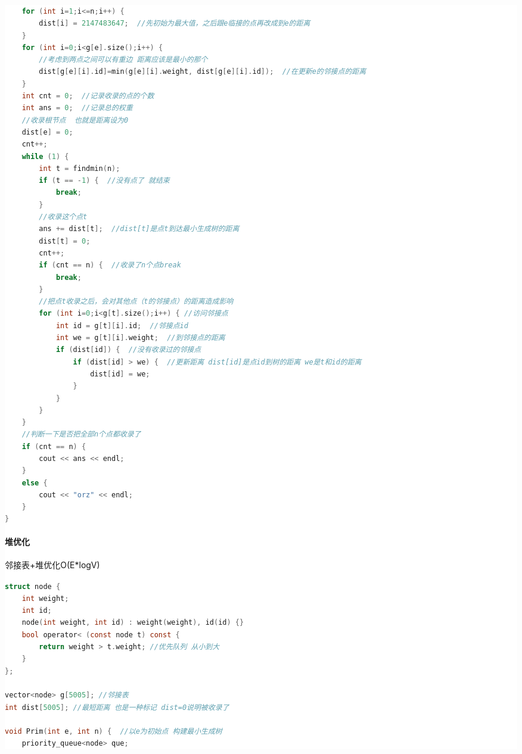 ```c
    for (int i=1;i<=n;i++) {
        dist[i] = 2147483647;  //先初始为最大值，之后跟e临接的点再改成到e的距离
    }
    for (int i=0;i<g[e].size();i++) {
    	//考虑到两点之间可以有重边 距离应该是最小的那个 
        dist[g[e][i].id]=min(g[e][i].weight, dist[g[e][i].id]);  //在更新e的邻接点的距离
    }
    int cnt = 0;  //记录收录的点的个数
    int ans = 0;  //记录总的权重
    //收录根节点  也就是距离设为0 
    dist[e] = 0;
    cnt++;
    while (1) {
        int t = findmin(n);
        if (t == -1) {  //没有点了 就结束
            break;
        }
        //收录这个点t
        ans += dist[t];  //dist[t]是点t到达最小生成树的距离
        dist[t] = 0; 
        cnt++;
        if (cnt == n) {  //收录了n个点break
            break;
        }
        //把点t收录之后，会对其他点（t的邻接点）的距离造成影响
        for (int i=0;i<g[t].size();i++) { //访问邻接点
            int id = g[t][i].id;  //邻接点id
            int we = g[t][i].weight;  //到邻接点的距离
            if (dist[id]) {  //没有收录过的邻接点
                if (dist[id] > we) {  //更新距离 dist[id]是点id到树的距离 we是t和id的距离
                    dist[id] = we;
                }
            }
        }
    }
    //判断一下是否把全部n个点都收录了
    if (cnt == n) {
    	cout << ans << endl;
	}
	else {
		cout << "orz" << endl;
	}
}
```

#### 堆优化 ####

邻接表+堆优化O(E*logV)

```c
struct node {
    int weight;
    int id;
    node(int weight, int id) : weight(weight), id(id) {}
    bool operator< (const node t) const {
        return weight > t.weight; //优先队列 从小到大
    }
};

vector<node> g[5005]; //邻接表
int dist[5005]; //最短距离 也是一种标记 dist=0说明被收录了

void Prim(int e, int n) {  //以e为初始点 构建最小生成树
    priority_queue<node> que;
```